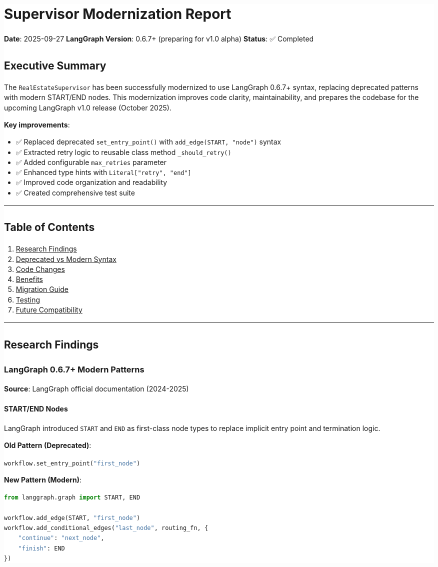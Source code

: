 # Supervisor Modernization Report

**Date**: 2025-09-27
**LangGraph Version**: 0.6.7+ (preparing for v1.0 alpha)
**Status**: ✅ Completed

## Executive Summary

The `RealEstateSupervisor` has been successfully modernized to use LangGraph 0.6.7+ syntax, replacing deprecated patterns with modern START/END nodes. This modernization improves code clarity, maintainability, and prepares the codebase for the upcoming LangGraph v1.0 release (October 2025).

**Key improvements**:
- ✅ Replaced deprecated `set_entry_point()` with `add_edge(START, "node")` syntax
- ✅ Extracted retry logic to reusable class method `_should_retry()`
- ✅ Added configurable `max_retries` parameter
- ✅ Enhanced type hints with `Literal["retry", "end"]`
- ✅ Improved code organization and readability
- ✅ Created comprehensive test suite

---

## Table of Contents

1. [Research Findings](#research-findings)
2. [Deprecated vs Modern Syntax](#deprecated-vs-modern-syntax)
3. [Code Changes](#code-changes)
4. [Benefits](#benefits)
5. [Migration Guide](#migration-guide)
6. [Testing](#testing)
7. [Future Compatibility](#future-compatibility)

---

## Research Findings

### LangGraph 0.6.7+ Modern Patterns

**Source**: LangGraph official documentation (2024-2025)

#### START/END Nodes
LangGraph introduced `START` and `END` as first-class node types to replace implicit entry point and termination logic.

**Old Pattern (Deprecated)**:
```python
workflow.set_entry_point("first_node")
```

**New Pattern (Modern)**:
```python
from langgraph.graph import START, END

workflow.add_edge(START, "first_node")
workflow.add_conditional_edges("last_node", routing_fn, {
    "continue": "next_node",
    "finish": END
})
```
